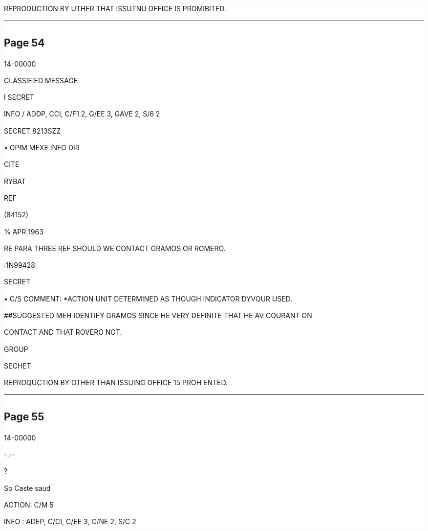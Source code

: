 REPRODUCTION BY UTHER THAT ISSUTNU OFFICE IS PROMIBITED.

---

## Page 54

14-00000

CLASSIFIED MESSAGE

I SECRET

INFO / ADDP, CCI, C/F1 2, G/EE 3, GAVE 2, S/6 2

SECRET 8213SZZ

• OPIM MEXE INFO DIR

CITE

RYBAT

REF

(84152)

% APR 1963

RE PARA THREE REF SHOULD WE CONTACT GRAMOS OR ROMERO.

:1N99428

SECRET

• C/S COMMENT: *ACTION UNIT DETERMINED AS THOUGH INDICATOR DYVOUR USED.

##SUGGESTED MEH IDENTIFY GRAMOS SINCE HE VERY DEFINITE THAT HE AV COURANT ON

CONTACT AND THAT ROVERO NOT.

GROUP

SECHET

REPROQUCTION BY OTHER THAN ISSUING OFFICE 15 PROH ENTED.

---

## Page 55

14-00000

-.--

?

So Caste saud

ACTION: C/M 5

INFO : ADEP, C/CI, C/EE 3, C/NE 2, S/C 2
